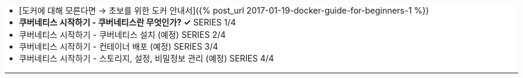 * [도커에 대해 모른다면 → 초보를 위한 도커 안내서]({% post_url 2017-01-19-docker-guide-for-beginners-1 %})
* **쿠버네티스 시작하기 - 쿠버네티스란 무엇인가? ✓** <span class="series">SERIES 1/4</span>
* 쿠버네티스 시작하기 - 쿠버네티스 설치 (예정) <span class="series">SERIES 2/4</span>
* 쿠버네티스 시작하기 - 컨테이너 배포 (예정) <span class="series">SERIES 3/4</span>
* 쿠버네티스 시작하기 - 스토리지, 설정, 비밀정보 관리 (예정) <span class="series">SERIES 4/4</span>

---
